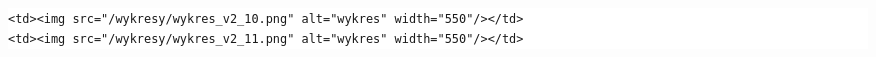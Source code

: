     <td><img src="/wykresy/wykres_v2_10.png" alt="wykres" width="550"/></td>
    <td><img src="/wykresy/wykres_v2_11.png" alt="wykres" width="550"/></td>
  </tr>
</table>
